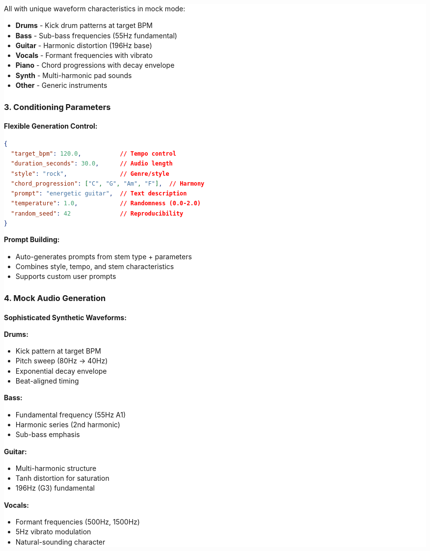 All with unique waveform characteristics in mock mode:

- **Drums** - Kick drum patterns at target BPM
- **Bass** - Sub-bass frequencies (55Hz fundamental)
- **Guitar** - Harmonic distortion (196Hz base)
- **Vocals** - Formant frequencies with vibrato
- **Piano** - Chord progressions with decay envelope
- **Synth** - Multi-harmonic pad sounds
- **Other** - Generic instruments

### 3. Conditioning Parameters

**Flexible Generation Control:**
```json
{
  "target_bpm": 120.0,           // Tempo control
  "duration_seconds": 30.0,      // Audio length
  "style": "rock",               // Genre/style
  "chord_progression": ["C", "G", "Am", "F"],  // Harmony
  "prompt": "energetic guitar",  // Text description
  "temperature": 1.0,            // Randomness (0.0-2.0)
  "random_seed": 42              // Reproducibility
}
```

**Prompt Building:**
- Auto-generates prompts from stem type + parameters
- Combines style, tempo, and stem characteristics
- Supports custom user prompts

### 4. Mock Audio Generation

**Sophisticated Synthetic Waveforms:**

**Drums:**
- Kick pattern at target BPM
- Pitch sweep (80Hz → 40Hz)
- Exponential decay envelope
- Beat-aligned timing

**Bass:**
- Fundamental frequency (55Hz A1)
- Harmonic series (2nd harmonic)
- Sub-bass emphasis

**Guitar:**
- Multi-harmonic structure
- Tanh distortion for saturation
- 196Hz (G3) fundamental

**Vocals:**
- Formant frequencies (500Hz, 1500Hz)
- 5Hz vibrato modulation
- Natural-sounding character
